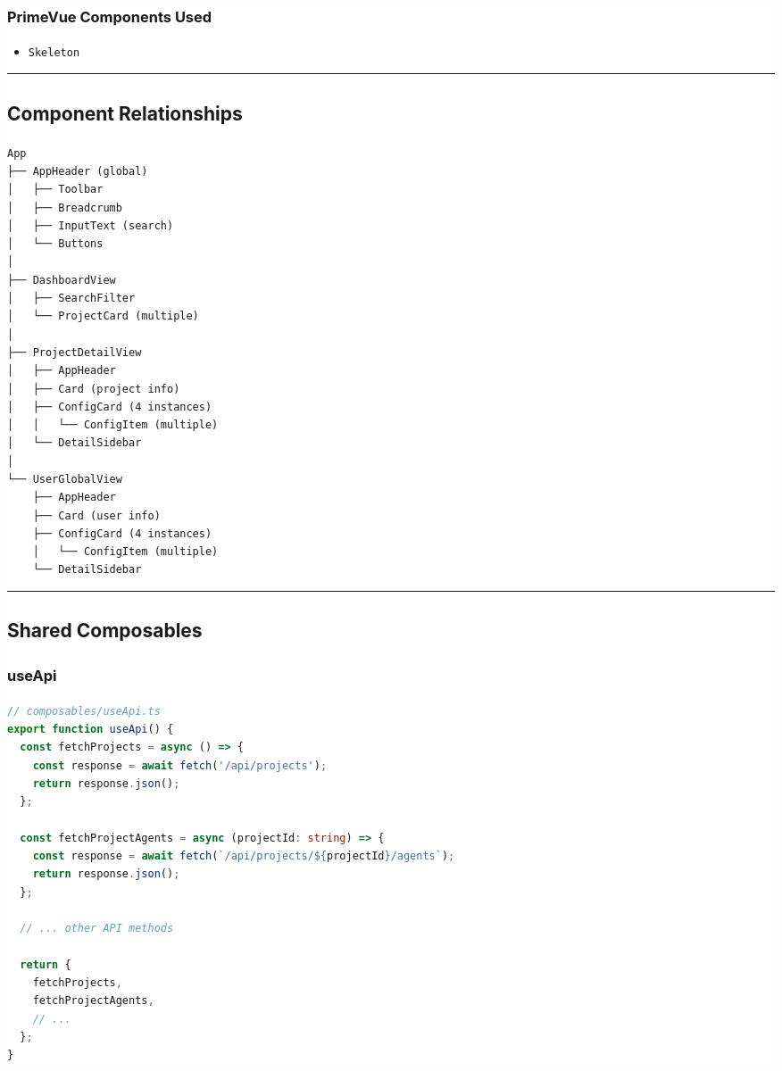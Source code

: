 ### PrimeVue Components Used
- `Skeleton`

---

## Component Relationships

```
App
├── AppHeader (global)
│   ├── Toolbar
│   ├── Breadcrumb
│   ├── InputText (search)
│   └── Buttons
│
├── DashboardView
│   ├── SearchFilter
│   └── ProjectCard (multiple)
│
├── ProjectDetailView
│   ├── AppHeader
│   ├── Card (project info)
│   ├── ConfigCard (4 instances)
│   │   └── ConfigItem (multiple)
│   └── DetailSidebar
│
└── UserGlobalView
    ├── AppHeader
    ├── Card (user info)
    ├── ConfigCard (4 instances)
    │   └── ConfigItem (multiple)
    └── DetailSidebar
```

---

## Shared Composables

### useApi
```typescript
// composables/useApi.ts
export function useApi() {
  const fetchProjects = async () => {
    const response = await fetch('/api/projects');
    return response.json();
  };

  const fetchProjectAgents = async (projectId: string) => {
    const response = await fetch(`/api/projects/${projectId}/agents`);
    return response.json();
  };

  // ... other API methods

  return {
    fetchProjects,
    fetchProjectAgents,
    // ...
  };
}
```
